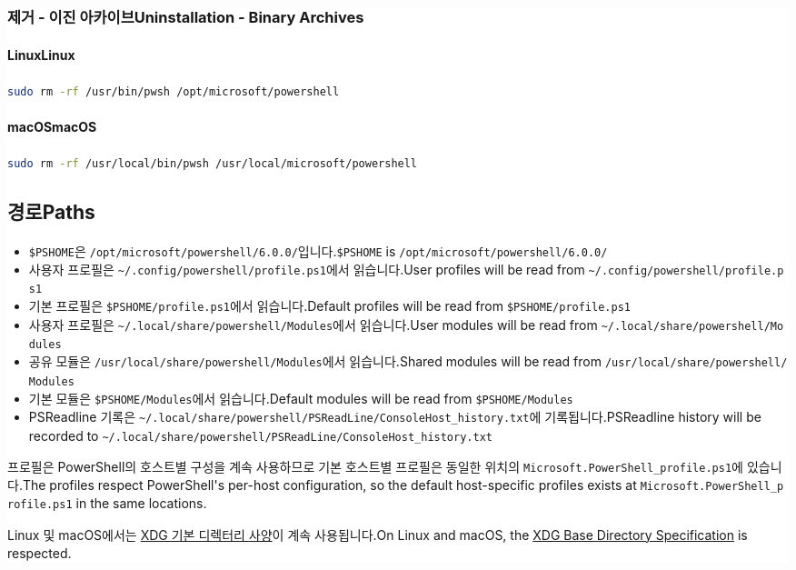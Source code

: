 ### <a name="uninstallation---binary-archives"></a><span data-ttu-id="0931d-279">제거 - 이진 아카이브</span><span class="sxs-lookup"><span data-stu-id="0931d-279">Uninstallation - Binary Archives</span></span>

#### <a name="linux"></a><span data-ttu-id="0931d-280">Linux</span><span class="sxs-lookup"><span data-stu-id="0931d-280">Linux</span></span>

```sh
sudo rm -rf /usr/bin/pwsh /opt/microsoft/powershell
```

#### <a name="macos"></a><span data-ttu-id="0931d-281">macOS</span><span class="sxs-lookup"><span data-stu-id="0931d-281">macOS</span></span>

```sh
sudo rm -rf /usr/local/bin/pwsh /usr/local/microsoft/powershell
```

## <a name="paths"></a><span data-ttu-id="0931d-282">경로</span><span class="sxs-lookup"><span data-stu-id="0931d-282">Paths</span></span>

* <span data-ttu-id="0931d-283">`$PSHOME`은 `/opt/microsoft/powershell/6.0.0/`입니다.</span><span class="sxs-lookup"><span data-stu-id="0931d-283">`$PSHOME` is `/opt/microsoft/powershell/6.0.0/`</span></span>
* <span data-ttu-id="0931d-284">사용자 프로필은 `~/.config/powershell/profile.ps1`에서 읽습니다.</span><span class="sxs-lookup"><span data-stu-id="0931d-284">User profiles will be read from `~/.config/powershell/profile.ps1`</span></span>
* <span data-ttu-id="0931d-285">기본 프로필은 `$PSHOME/profile.ps1`에서 읽습니다.</span><span class="sxs-lookup"><span data-stu-id="0931d-285">Default profiles will be read from `$PSHOME/profile.ps1`</span></span>
* <span data-ttu-id="0931d-286">사용자 프로필은 `~/.local/share/powershell/Modules`에서 읽습니다.</span><span class="sxs-lookup"><span data-stu-id="0931d-286">User modules will be read from `~/.local/share/powershell/Modules`</span></span>
* <span data-ttu-id="0931d-287">공유 모듈은 `/usr/local/share/powershell/Modules`에서 읽습니다.</span><span class="sxs-lookup"><span data-stu-id="0931d-287">Shared modules will be read from `/usr/local/share/powershell/Modules`</span></span>
* <span data-ttu-id="0931d-288">기본 모듈은 `$PSHOME/Modules`에서 읽습니다.</span><span class="sxs-lookup"><span data-stu-id="0931d-288">Default modules will be read from `$PSHOME/Modules`</span></span>
* <span data-ttu-id="0931d-289">PSReadline 기록은 `~/.local/share/powershell/PSReadLine/ConsoleHost_history.txt`에 기록됩니다.</span><span class="sxs-lookup"><span data-stu-id="0931d-289">PSReadline history will be recorded to `~/.local/share/powershell/PSReadLine/ConsoleHost_history.txt`</span></span>

<span data-ttu-id="0931d-290">프로필은 PowerShell의 호스트별 구성을 계속 사용하므로 기본 호스트별 프로필은 동일한 위치의 `Microsoft.PowerShell_profile.ps1`에 있습니다.</span><span class="sxs-lookup"><span data-stu-id="0931d-290">The profiles respect PowerShell's per-host configuration, so the default host-specific profiles exists at `Microsoft.PowerShell_profile.ps1` in the same locations.</span></span>

<span data-ttu-id="0931d-291">Linux 및 macOS에서는 [XDG 기본 디렉터리 사양][xdg-bds]이 계속 사용됩니다.</span><span class="sxs-lookup"><span data-stu-id="0931d-291">On Linux and macOS, the [XDG Base Directory Specification][xdg-bds] is respected.</span></span>


[u14]: #ubuntu-1404
[u16]: #ubuntu-1604
[u17]: #ubuntu-1704
[deb8]: #debian-8
[deb9]: #debian-9
[cos]: #centos-7
[rhel7]: #red-hat-enterprise-linux-rhel-7
[opensuse]: #opensuse-422
[fed25]: #fedora-25
[fed26]: #fedora-26
[arch]: #arch-linux
[lai]: #linux-appimage
[mac]: #macos-1012
[tar]: #binary-archives
[CentOS 7]: https://www.centos.org/download/
[Arch Linux]: https://www.archlinux.org/download/
[arch-release]: https://aur.archlinux.org/packages/powershell/
[arch-git]: https://aur.archlinux.org/packages/powershell-git/
[arch-bin]: https://aur.archlinux.org/packages/powershell-bin/
[appimage]: http://appimage.org/
[brew]: http://brew.sh/
[cask]: https://caskroom.github.io/
[amazon-dockerfile]: https://github.com/PowerShell/PowerShell/blob/master/docker/community/amazonlinux/Dockerfile
[릴리스]: https://github.com/PowerShell/PowerShell/releases/latest
[releases]: https://github.com/PowerShell/PowerShell/releases/latest
[xdg-bds]: https://specifications.freedesktop.org/basedir-spec/basedir-spec-latest.html